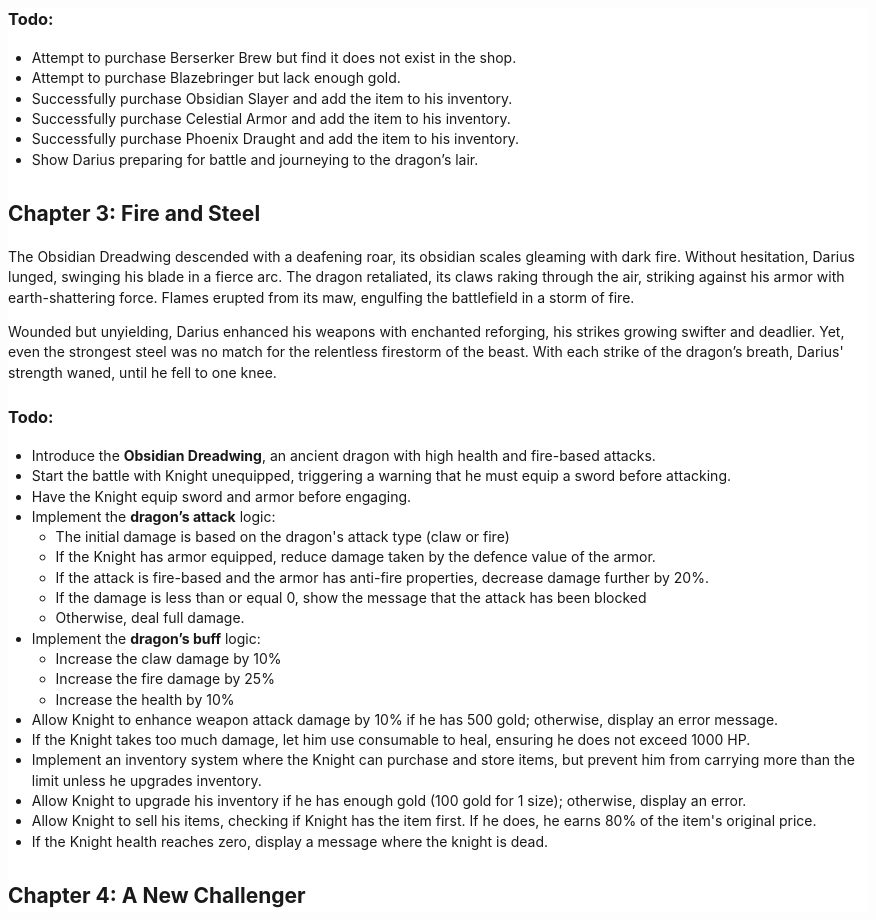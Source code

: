 ### Todo:

- Attempt to purchase Berserker Brew but find it does not exist in the shop.
- Attempt to purchase Blazebringer but lack enough gold.
- Successfully purchase Obsidian Slayer and add the item to his inventory.
- Successfully purchase Celestial Armor and add the item to his inventory.
- Successfully purchase Phoenix Draught and add the item to his inventory.
- Show Darius preparing for battle and journeying to the dragon’s lair.

## Chapter 3: **Fire and Steel**

The Obsidian Dreadwing descended with a deafening roar, its obsidian scales gleaming with dark fire. Without hesitation, Darius lunged, swinging his blade in a fierce arc. The dragon retaliated, its claws raking through the air, striking against his armor with earth-shattering force. Flames erupted from its maw, engulfing the battlefield in a storm of fire.

Wounded but unyielding, Darius enhanced his weapons with enchanted reforging, his strikes growing swifter and deadlier. Yet, even the strongest steel was no match for the relentless firestorm of the beast. With each strike of the dragon’s breath, Darius' strength waned, until he fell to one knee.

### Todo:

- Introduce the **Obsidian Dreadwing**, an ancient dragon with high health and fire-based attacks.
- Start the battle with Knight unequipped, triggering a warning that he must equip a sword before attacking.
- Have the Knight equip sword and armor before engaging.
- Implement the **dragon’s attack** logic:
    - The initial damage is based on the dragon's attack type (claw or fire)
    - If the Knight has armor equipped, reduce damage taken by the defence value of the armor.
    - If the attack is fire-based and the armor has anti-fire properties, decrease damage further by 20%.
    - If the damage is less than or equal 0, show the message that the attack has been blocked
    - Otherwise, deal full damage.
- Implement the **dragon’s buff** logic:
    - Increase the claw damage by 10%
    - Increase the fire damage by 25%
    - Increase the health by 10%
- Allow Knight to enhance weapon attack damage by 10% if he has 500 gold; otherwise, display an error message.
- If the Knight takes too much damage, let him use consumable to heal, ensuring he does not exceed 1000 HP.
- Implement an inventory system where the Knight can purchase and store items, but prevent him from carrying more than the limit unless he upgrades inventory.
- Allow Knight to upgrade his inventory if he has enough gold (100 gold for 1 size); otherwise, display an error.
- Allow Knight to sell his items, checking if Knight has the item first. If he does, he earns 80% of the item's original price.
- If the Knight health reaches zero, display a message where the knight is dead.

## Chapter 4: **A New Challenger**
